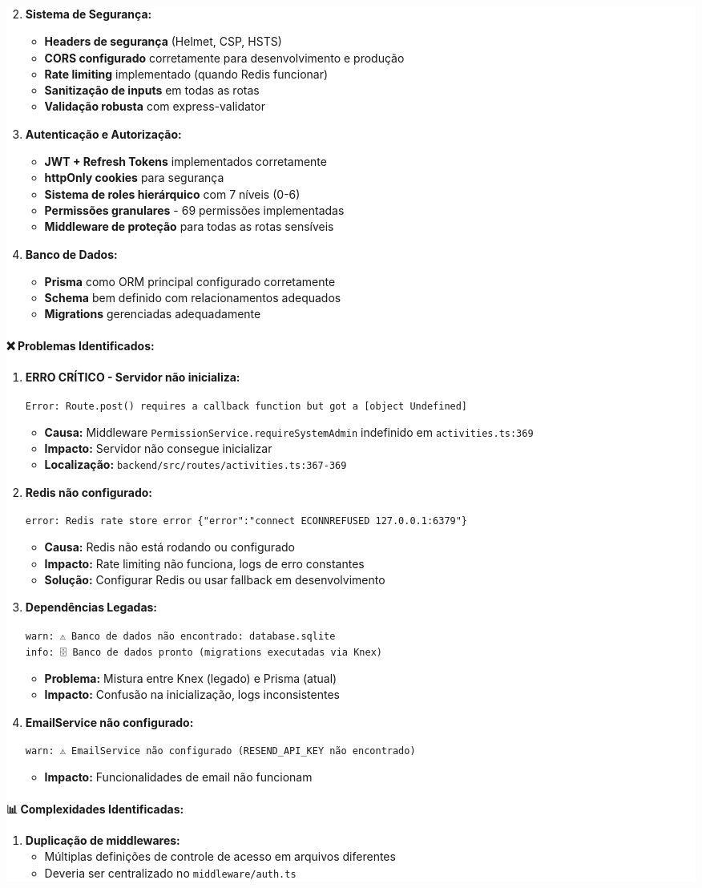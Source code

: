 2. **Sistema de Segurança:**
   - **Headers de segurança** (Helmet, CSP, HSTS)
   - **CORS configurado** corretamente para desenvolvimento e produção
   - **Rate limiting** implementado (quando Redis funcionar)
   - **Sanitização de inputs** em todas as rotas
   - **Validação robusta** com express-validator

3. **Autenticação e Autorização:**
   - **JWT + Refresh Tokens** implementados corretamente
   - **httpOnly cookies** para segurança
   - **Sistema de roles hierárquico** com 7 níveis (0-6)
   - **Permissões granulares** - 69 permissões implementadas
   - **Middleware de proteção** para todas as rotas sensíveis

4. **Banco de Dados:**
   - **Prisma** como ORM principal configurado corretamente
   - **Schema** bem definido com relacionamentos adequados
   - **Migrations** gerenciadas adequadamente

#### ❌ **Problemas Identificados:**

1. **ERRO CRÍTICO - Servidor não inicializa:**
   ```
   Error: Route.post() requires a callback function but got a [object Undefined]
   ```
   - **Causa:** Middleware `PermissionService.requireSystemAdmin` indefinido em `activities.ts:369`
   - **Impacto:** Servidor não consegue inicializar
   - **Localização:** `backend/src/routes/activities.ts:367-369`

2. **Redis não configurado:**
   ```
   error: Redis rate store error {"error":"connect ECONNREFUSED 127.0.0.1:6379"}
   ```
   - **Causa:** Redis não está rodando ou configurado
   - **Impacto:** Rate limiting não funciona, logs de erro constantes
   - **Solução:** Configurar Redis ou usar fallback em desenvolvimento

3. **Dependências Legadas:**
   ```
   warn: ⚠️ Banco de dados não encontrado: database.sqlite
   info: 🗄️ Banco de dados pronto (migrations executadas via Knex)
   ```
   - **Problema:** Mistura entre Knex (legado) e Prisma (atual)
   - **Impacto:** Confusão na inicialização, logs inconsistentes

4. **EmailService não configurado:**
   ```
   warn: ⚠️ EmailService não configurado (RESEND_API_KEY não encontrado)
   ```
   - **Impacto:** Funcionalidades de email não funcionam

#### 📊 **Complexidades Identificadas:**

1. **Duplicação de middlewares:**
   - Múltiplas definições de controle de acesso em arquivos diferentes
   - Deveria ser centralizado no `middleware/auth.ts`
